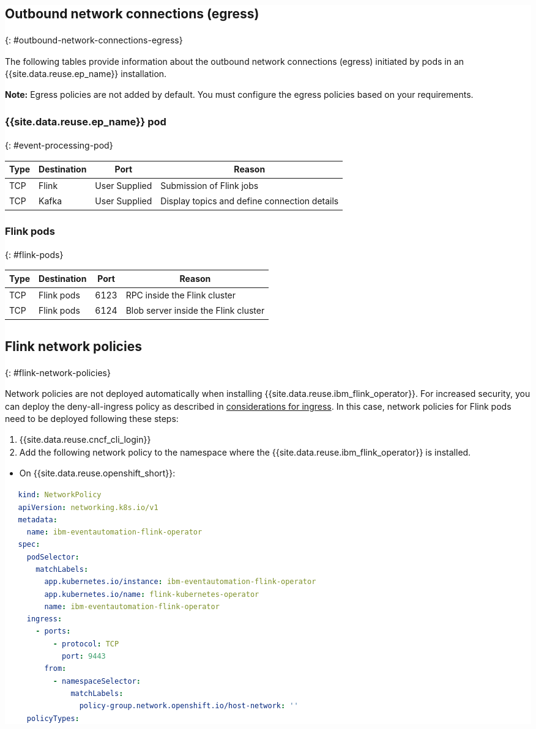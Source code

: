
## Outbound network connections (egress)
{: #outbound-network-connections-egress}

The following tables provide information about the outbound network connections (egress) initiated by pods in an {{site.data.reuse.ep_name}} installation.

**Note:** Egress policies are not added by default. You must configure the egress policies based on your requirements.


### {{site.data.reuse.ep_name}} pod
{: #event-processing-pod}

| **Type** | **Destination** | **Port**      | **Reason**                                   |
|----------|-----------------|---------------|----------------------------------------------|
| TCP      | Flink           | User Supplied | Submission of Flink jobs                     |
| TCP      | Kafka           | User Supplied | Display topics and define connection details |


### Flink pods
{: #flink-pods}

| **Type** | **Destination**    | **Port** | **Reason**                |
|----------|--------------------|----------|---------------------------|
| TCP      | Flink pods | 6123  | RPC inside the Flink cluster         |
| TCP      | Flink pods | 6124  | Blob server inside the Flink cluster |


## Flink network policies
{: #flink-network-policies}

Network policies are not deployed automatically when installing {{site.data.reuse.ibm_flink_operator}}. For increased security, you can
deploy the deny-all-ingress policy as described in [considerations for ingress](#considerations-for-ingress). In this case,
network policies for Flink pods need to be deployed following these steps:

1. {{site.data.reuse.cncf_cli_login}}
2. Add the following network policy to the namespace where the {{site.data.reuse.ibm_flink_operator}} is installed.

  - On {{site.data.reuse.openshift_short}}:

   ```yaml
      kind: NetworkPolicy
      apiVersion: networking.k8s.io/v1
      metadata:
        name: ibm-eventautomation-flink-operator
      spec:
        podSelector:
          matchLabels:
            app.kubernetes.io/instance: ibm-eventautomation-flink-operator
            app.kubernetes.io/name: flink-kubernetes-operator
            name: ibm-eventautomation-flink-operator
        ingress:
          - ports:
              - protocol: TCP
                port: 9443
            from:
              - namespaceSelector:
                  matchLabels:
                    policy-group.network.openshift.io/host-network: ''
        policyTypes:
   ```